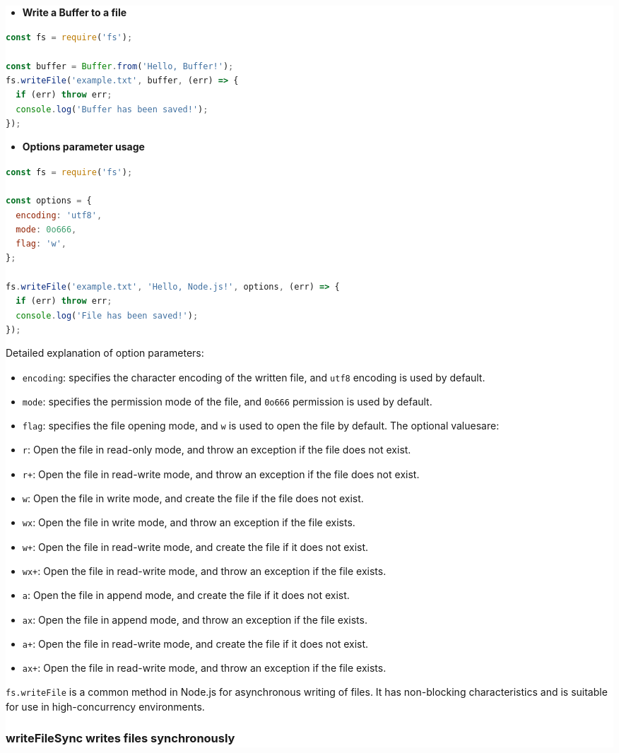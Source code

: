 - **Write a Buffer to a file**

```javascript
const fs = require('fs');

const buffer = Buffer.from('Hello, Buffer!');
fs.writeFile('example.txt', buffer, (err) => {
  if (err) throw err;
  console.log('Buffer has been saved!');
});
```

- **Options parameter usage**

```javascript
const fs = require('fs');

const options = {
  encoding: 'utf8',
  mode: 0o666,
  flag: 'w',
};

fs.writeFile('example.txt', 'Hello, Node.js!', options, (err) => {
  if (err) throw err;
  console.log('File has been saved!');
});
```

Detailed explanation of option parameters:

- `encoding`: specifies the character encoding of the written file, and `utf8` encoding is used by default.

- `mode`: specifies the permission mode of the file, and `0o666` permission is used by default.

- `flag`: specifies the file opening mode, and `w` is used to open the file by default. The optional values ​​are:

- `r`: Open the file in read-only mode, and throw an exception if the file does not exist.

- `r+`: Open the file in read-write mode, and throw an exception if the file does not exist.

- `w`: Open the file in write mode, and create the file if the file does not exist.

- `wx`: Open the file in write mode, and throw an exception if the file exists.
- `w+`: Open the file in read-write mode, and create the file if it does not exist.
- `wx+`: Open the file in read-write mode, and throw an exception if the file exists.
- `a`: Open the file in append mode, and create the file if it does not exist.
- `ax`: Open the file in append mode, and throw an exception if the file exists.
- `a+`: Open the file in read-write mode, and create the file if it does not exist.
- `ax+`: Open the file in read-write mode, and throw an exception if the file exists.

`fs.writeFile` is a common method in Node.js for asynchronous writing of files. It has non-blocking characteristics and is suitable for use in high-concurrency environments.

### writeFileSync writes files synchronously
